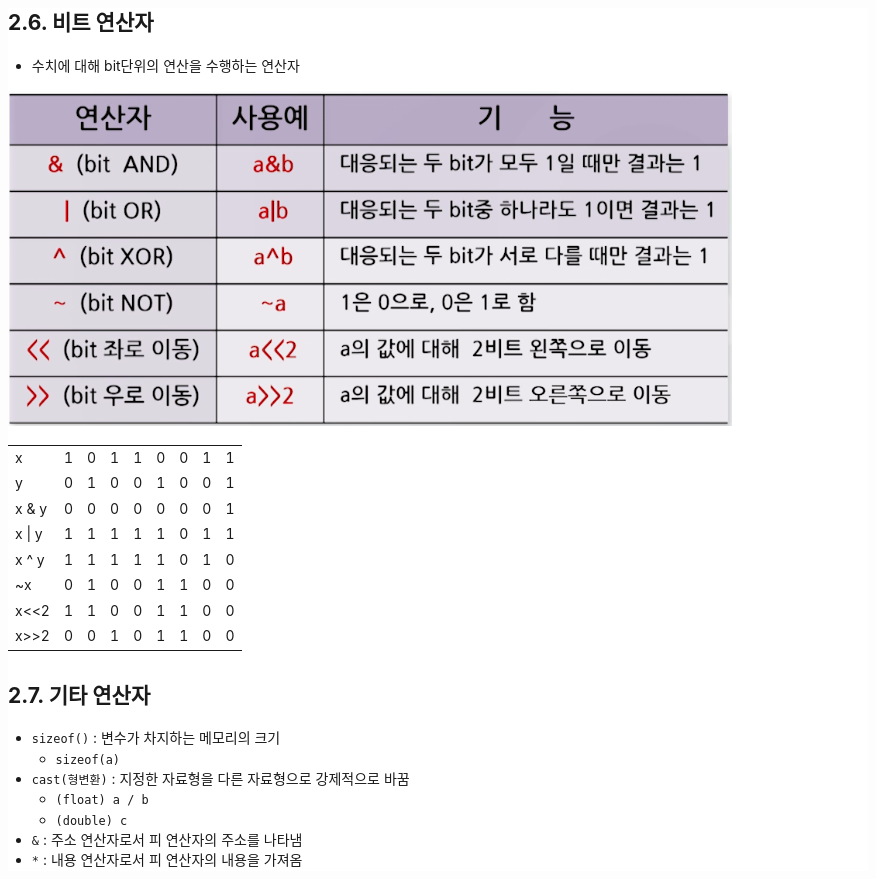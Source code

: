 

## 2.6. 비트 연산자

- 수치에 대해 bit단위의 연산을 수행하는 연산자

![](https://github.com/cvlg-dev/wy-til/blob/main/knou/2021-01-c-programming/source/03-03.png)

|        |      |      |      |      |      |      |      |      |
| ------ | ---- | ---- | ---- | ---- | ---- | ---- | ---- | ---- |
| x      | 1    | 0    | 1    | 1    | 0    | 0    | 1    | 1    |
| y      | 0    | 1    | 0    | 0    | 1    | 0    | 0    | 1    |
| x & y  | 0    | 0    | 0    | 0    | 0    | 0    | 0    | 1    |
| x \| y | 1    | 1    | 1    | 1    | 1    | 0    | 1    | 1    |
| x ^ y  | 1    | 1    | 1    | 1    | 1    | 0    | 1    | 0    |
| ~x     | 0    | 1    | 0    | 0    | 1    | 1    | 0    | 0    |
| x<<2   | 1    | 1    | 0    | 0    | 1    | 1    | 0    | 0    |
| x>>2   | 0    | 0    | 1    | 0    | 1    | 1    | 0    | 0    |



## 2.7. 기타 연산자

- `sizeof()` : 변수가 차지하는 메모리의 크기
  - `sizeof(a)`
- `cast(형변환)` : 지정한 자료형을 다른 자료형으로 강제적으로 바꿈
  - `(float) a / b`
  - `(double) c`
- `&` : 주소 연산자로서 피 연산자의 주소를 나타냄
- `*` : 내용 연산자로서 피 연산자의 내용을 가져옴
